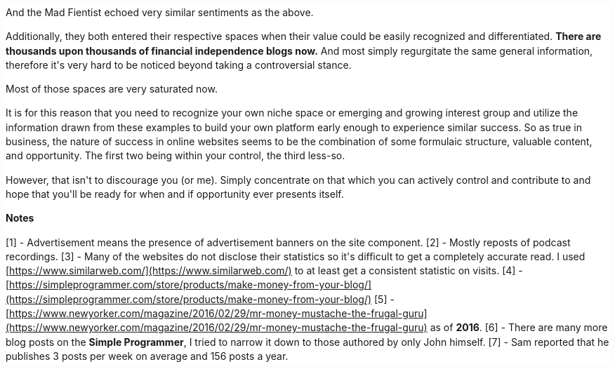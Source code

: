 And the Mad Fientist echoed very similar sentiments as the above. 

Additionally, they both entered their respective spaces when their value could be easily recognized and differentiated. **There are thousands upon thousands of financial independence blogs now.** And most simply regurgitate the same general information, therefore it's very hard to be noticed beyond taking a controversial stance.

Most of those spaces are very saturated now. 

It is for this reason that you need to recognize your own niche space or emerging and growing interest group and utilize the information drawn from these examples to build your own platform early enough to experience similar success. So as true in business, the nature of success in online websites seems to be the combination of some formulaic structure, valuable content, and opportunity. The first two being within your control, the third less-so. 

However, that isn't to discourage you (or me). Simply concentrate on that which you can actively control and contribute to and hope that you'll be ready for when and if opportunity ever presents itself. 

**Notes**

[1] - Advertisement means the presence of advertisement banners on the site component.
[2] - Mostly reposts of podcast recordings.
[3] - Many of the websites do not disclose their statistics so it's difficult to get a completely accurate read. I used [https://www.similarweb.com/](https://www.similarweb.com/) to at least get a consistent statistic on visits.
[4] - [https://simpleprogrammer.com/store/products/make-money-from-your-blog/](https://simpleprogrammer.com/store/products/make-money-from-your-blog/)
[5] - [https://www.newyorker.com/magazine/2016/02/29/mr-money-mustache-the-frugal-guru](https://www.newyorker.com/magazine/2016/02/29/mr-money-mustache-the-frugal-guru) as of **2016**.
[6] - There are many more blog posts on the **Simple Programmer**, I tried to narrow it down to those authored by only John himself.
[7] - Sam reported that he publishes 3 posts per week on average and 156 posts a year.